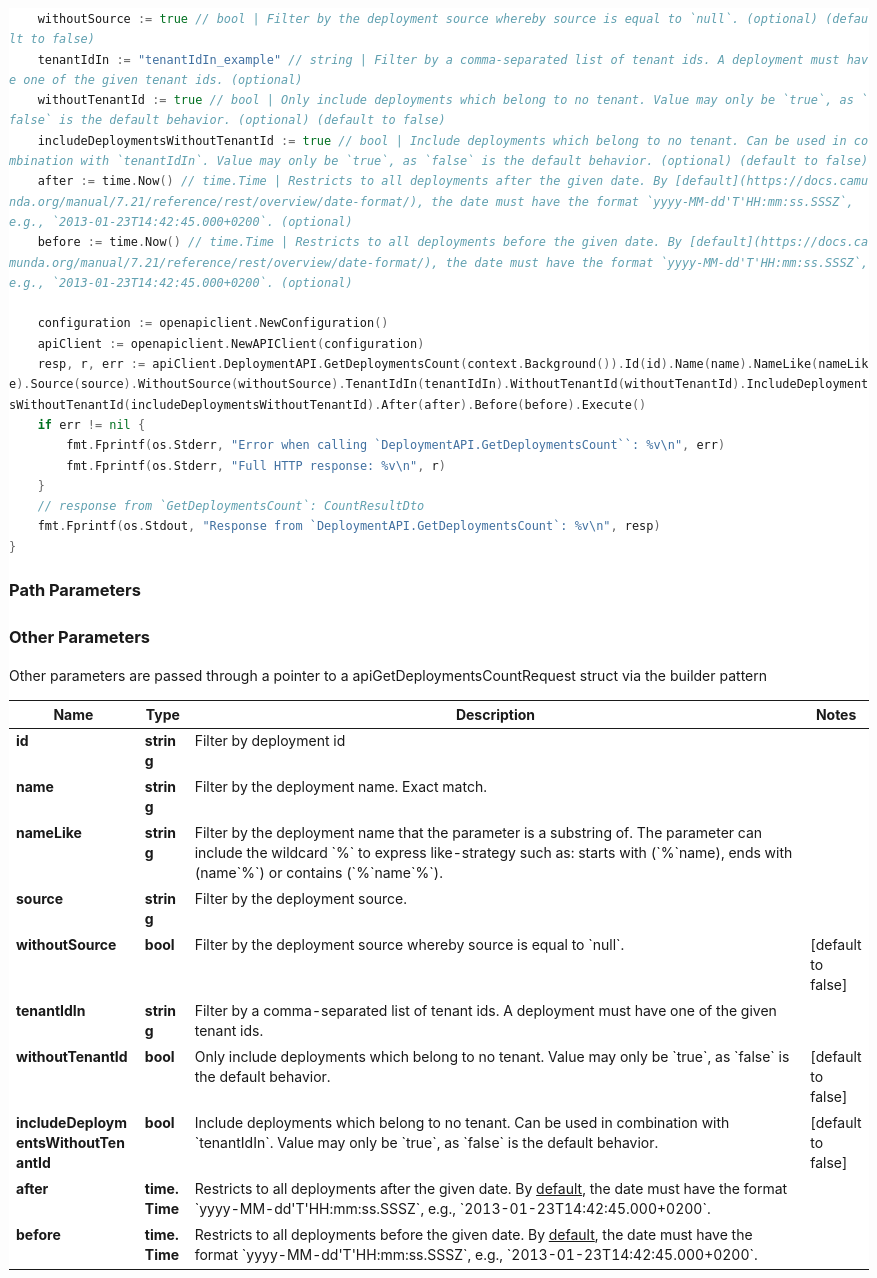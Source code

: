 ```go
	withoutSource := true // bool | Filter by the deployment source whereby source is equal to `null`. (optional) (default to false)
	tenantIdIn := "tenantIdIn_example" // string | Filter by a comma-separated list of tenant ids. A deployment must have one of the given tenant ids. (optional)
	withoutTenantId := true // bool | Only include deployments which belong to no tenant. Value may only be `true`, as `false` is the default behavior. (optional) (default to false)
	includeDeploymentsWithoutTenantId := true // bool | Include deployments which belong to no tenant. Can be used in combination with `tenantIdIn`. Value may only be `true`, as `false` is the default behavior. (optional) (default to false)
	after := time.Now() // time.Time | Restricts to all deployments after the given date. By [default](https://docs.camunda.org/manual/7.21/reference/rest/overview/date-format/), the date must have the format `yyyy-MM-dd'T'HH:mm:ss.SSSZ`, e.g., `2013-01-23T14:42:45.000+0200`. (optional)
	before := time.Now() // time.Time | Restricts to all deployments before the given date. By [default](https://docs.camunda.org/manual/7.21/reference/rest/overview/date-format/), the date must have the format `yyyy-MM-dd'T'HH:mm:ss.SSSZ`, e.g., `2013-01-23T14:42:45.000+0200`. (optional)

	configuration := openapiclient.NewConfiguration()
	apiClient := openapiclient.NewAPIClient(configuration)
	resp, r, err := apiClient.DeploymentAPI.GetDeploymentsCount(context.Background()).Id(id).Name(name).NameLike(nameLike).Source(source).WithoutSource(withoutSource).TenantIdIn(tenantIdIn).WithoutTenantId(withoutTenantId).IncludeDeploymentsWithoutTenantId(includeDeploymentsWithoutTenantId).After(after).Before(before).Execute()
	if err != nil {
		fmt.Fprintf(os.Stderr, "Error when calling `DeploymentAPI.GetDeploymentsCount``: %v\n", err)
		fmt.Fprintf(os.Stderr, "Full HTTP response: %v\n", r)
	}
	// response from `GetDeploymentsCount`: CountResultDto
	fmt.Fprintf(os.Stdout, "Response from `DeploymentAPI.GetDeploymentsCount`: %v\n", resp)
}
```

### Path Parameters



### Other Parameters

Other parameters are passed through a pointer to a apiGetDeploymentsCountRequest struct via the builder pattern


Name | Type | Description  | Notes
------------- | ------------- | ------------- | -------------
 **id** | **string** | Filter by deployment id | 
 **name** | **string** | Filter by the deployment name. Exact match. | 
 **nameLike** | **string** | Filter by the deployment name that the parameter is a substring of. The parameter can include the wildcard &#x60;%&#x60; to express like-strategy such as: starts with (&#x60;%&#x60;name), ends with (name&#x60;%&#x60;) or contains (&#x60;%&#x60;name&#x60;%&#x60;). | 
 **source** | **string** | Filter by the deployment source. | 
 **withoutSource** | **bool** | Filter by the deployment source whereby source is equal to &#x60;null&#x60;. | [default to false]
 **tenantIdIn** | **string** | Filter by a comma-separated list of tenant ids. A deployment must have one of the given tenant ids. | 
 **withoutTenantId** | **bool** | Only include deployments which belong to no tenant. Value may only be &#x60;true&#x60;, as &#x60;false&#x60; is the default behavior. | [default to false]
 **includeDeploymentsWithoutTenantId** | **bool** | Include deployments which belong to no tenant. Can be used in combination with &#x60;tenantIdIn&#x60;. Value may only be &#x60;true&#x60;, as &#x60;false&#x60; is the default behavior. | [default to false]
 **after** | **time.Time** | Restricts to all deployments after the given date. By [default](https://docs.camunda.org/manual/7.21/reference/rest/overview/date-format/), the date must have the format &#x60;yyyy-MM-dd&#39;T&#39;HH:mm:ss.SSSZ&#x60;, e.g., &#x60;2013-01-23T14:42:45.000+0200&#x60;. | 
 **before** | **time.Time** | Restricts to all deployments before the given date. By [default](https://docs.camunda.org/manual/7.21/reference/rest/overview/date-format/), the date must have the format &#x60;yyyy-MM-dd&#39;T&#39;HH:mm:ss.SSSZ&#x60;, e.g., &#x60;2013-01-23T14:42:45.000+0200&#x60;. | 